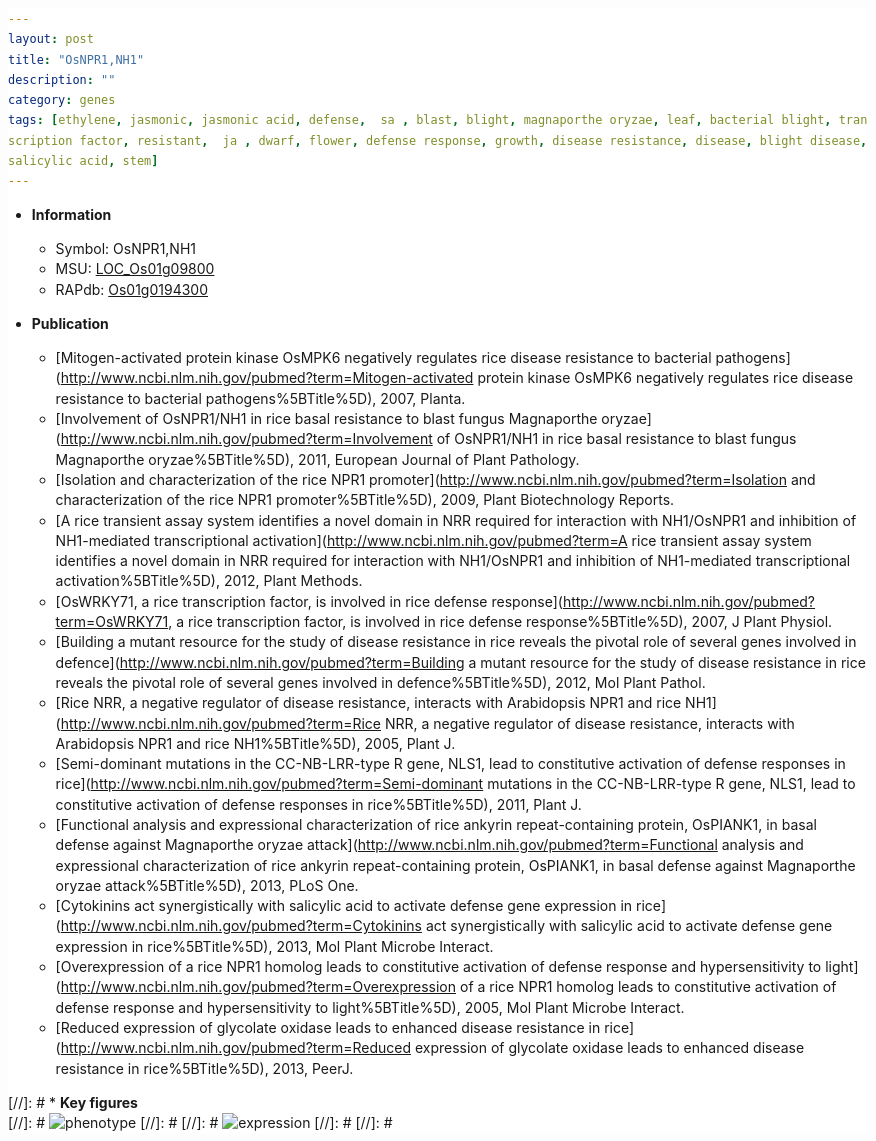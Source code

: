 ```yaml
---
layout: post
title: "OsNPR1,NH1"
description: ""
category: genes
tags: [ethylene, jasmonic, jasmonic acid, defense,  sa , blast, blight, magnaporthe oryzae, leaf, bacterial blight, transcription factor, resistant,  ja , dwarf, flower, defense response, growth, disease resistance, disease, blight disease, salicylic acid, stem]
---
```


* **Information**  
    + Symbol: OsNPR1,NH1  
    + MSU: [LOC_Os01g09800](http://rice.plantbiology.msu.edu/cgi-bin/ORF_infopage.cgi?orf=LOC_Os01g09800)  
    + RAPdb: [Os01g0194300](http://rapdb.dna.affrc.go.jp/viewer/gbrowse_details/irgsp1?name=Os01g0194300)  

* **Publication**  
    + [Mitogen-activated protein kinase OsMPK6 negatively regulates rice disease resistance to bacterial pathogens](http://www.ncbi.nlm.nih.gov/pubmed?term=Mitogen-activated protein kinase OsMPK6 negatively regulates rice disease resistance to bacterial pathogens%5BTitle%5D), 2007, Planta.
    + [Involvement of OsNPR1/NH1 in rice basal resistance to blast fungus Magnaporthe oryzae](http://www.ncbi.nlm.nih.gov/pubmed?term=Involvement of OsNPR1/NH1 in rice basal resistance to blast fungus Magnaporthe oryzae%5BTitle%5D), 2011, European Journal of Plant Pathology.
    + [Isolation and characterization of the rice NPR1 promoter](http://www.ncbi.nlm.nih.gov/pubmed?term=Isolation and characterization of the rice NPR1 promoter%5BTitle%5D), 2009, Plant Biotechnology Reports.
    + [A rice transient assay system identifies a novel domain in NRR required for interaction with NH1/OsNPR1 and inhibition of NH1-mediated transcriptional activation](http://www.ncbi.nlm.nih.gov/pubmed?term=A rice transient assay system identifies a novel domain in NRR required for interaction with NH1/OsNPR1 and inhibition of NH1-mediated transcriptional activation%5BTitle%5D), 2012, Plant Methods.
    + [OsWRKY71, a rice transcription factor, is involved in rice defense response](http://www.ncbi.nlm.nih.gov/pubmed?term=OsWRKY71, a rice transcription factor, is involved in rice defense response%5BTitle%5D), 2007, J Plant Physiol.
    + [Building a mutant resource for the study of disease resistance in rice reveals the pivotal role of several genes involved in defence](http://www.ncbi.nlm.nih.gov/pubmed?term=Building a mutant resource for the study of disease resistance in rice reveals the pivotal role of several genes involved in defence%5BTitle%5D), 2012, Mol Plant Pathol.
    + [Rice NRR, a negative regulator of disease resistance, interacts with Arabidopsis NPR1 and rice NH1](http://www.ncbi.nlm.nih.gov/pubmed?term=Rice NRR, a negative regulator of disease resistance, interacts with Arabidopsis NPR1 and rice NH1%5BTitle%5D), 2005, Plant J.
    + [Semi-dominant mutations in the CC-NB-LRR-type R gene, NLS1, lead to constitutive activation of defense responses in rice](http://www.ncbi.nlm.nih.gov/pubmed?term=Semi-dominant mutations in the CC-NB-LRR-type R gene, NLS1, lead to constitutive activation of defense responses in rice%5BTitle%5D), 2011, Plant J.
    + [Functional analysis and expressional characterization of rice ankyrin repeat-containing protein, OsPIANK1, in basal defense against Magnaporthe oryzae attack](http://www.ncbi.nlm.nih.gov/pubmed?term=Functional analysis and expressional characterization of rice ankyrin repeat-containing protein, OsPIANK1, in basal defense against Magnaporthe oryzae attack%5BTitle%5D), 2013, PLoS One.
    + [Cytokinins act synergistically with salicylic acid to activate defense gene expression in rice](http://www.ncbi.nlm.nih.gov/pubmed?term=Cytokinins act synergistically with salicylic acid to activate defense gene expression in rice%5BTitle%5D), 2013, Mol Plant Microbe Interact.
    + [Overexpression of a rice NPR1 homolog leads to constitutive activation of defense response and hypersensitivity to light](http://www.ncbi.nlm.nih.gov/pubmed?term=Overexpression of a rice NPR1 homolog leads to constitutive activation of defense response and hypersensitivity to light%5BTitle%5D), 2005, Mol Plant Microbe Interact.
    + [Reduced expression of glycolate oxidase leads to enhanced disease resistance in rice](http://www.ncbi.nlm.nih.gov/pubmed?term=Reduced expression of glycolate oxidase leads to enhanced disease resistance in rice%5BTitle%5D), 2013, PeerJ.

[//]: # * **Key figures**  
[//]: # <img src="http://funRiceGenes.github.io/images/OsNPR1~NH1.pheno.png" alt="phenotype"  style="width: 600px;"/>
[//]: # 
[//]: # <img src="http://funRiceGenes.github.io/images/OsNPR1~NH1.exp.png" alt="expression"  style="width: 600px;"/>
[//]: # 
[//]: # 